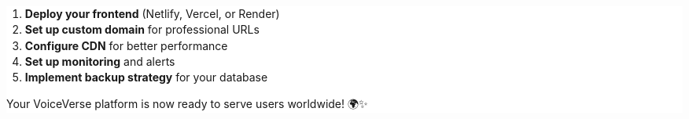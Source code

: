 1. **Deploy your frontend** (Netlify, Vercel, or Render)
2. **Set up custom domain** for professional URLs
3. **Configure CDN** for better performance
4. **Set up monitoring** and alerts
5. **Implement backup strategy** for your database

Your VoiceVerse platform is now ready to serve users worldwide! 🌍✨